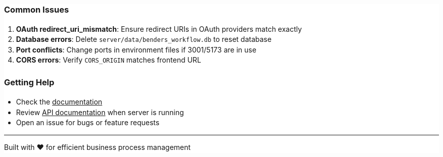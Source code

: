 ### Common Issues

1. **OAuth redirect_uri_mismatch**: Ensure redirect URIs in OAuth providers match exactly
2. **Database errors**: Delete `server/data/benders_workflow.db` to reset database
3. **Port conflicts**: Change ports in environment files if 3001/5173 are in use
4. **CORS errors**: Verify `CORS_ORIGIN` matches frontend URL

### Getting Help

- Check the [documentation](docs/)
- Review [API documentation](http://localhost:3001/api) when server is running
- Open an issue for bugs or feature requests

---

Built with ❤️ for efficient business process management

